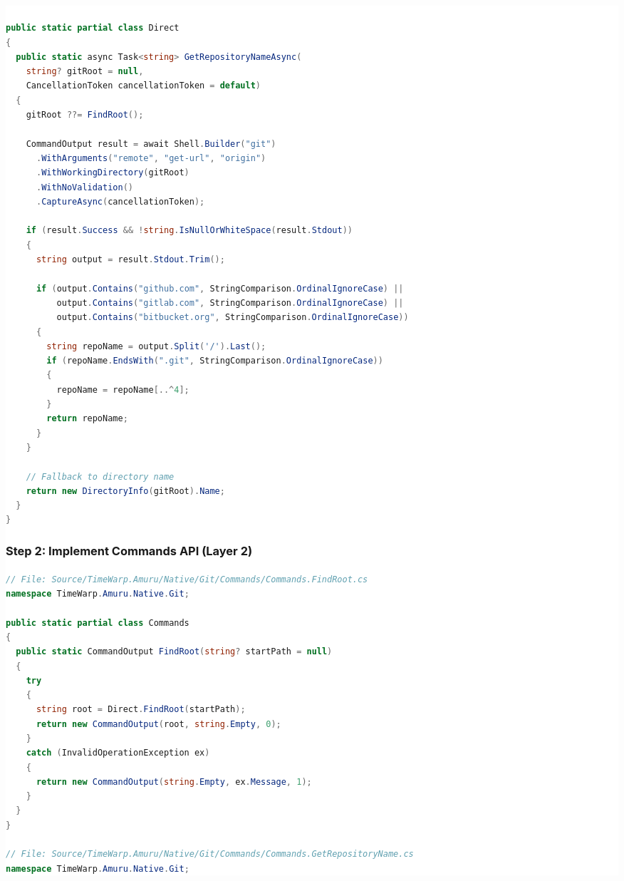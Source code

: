 ```csharp

public static partial class Direct
{
  public static async Task<string> GetRepositoryNameAsync(
    string? gitRoot = null,
    CancellationToken cancellationToken = default)
  {
    gitRoot ??= FindRoot();

    CommandOutput result = await Shell.Builder("git")
      .WithArguments("remote", "get-url", "origin")
      .WithWorkingDirectory(gitRoot)
      .WithNoValidation()
      .CaptureAsync(cancellationToken);

    if (result.Success && !string.IsNullOrWhiteSpace(result.Stdout))
    {
      string output = result.Stdout.Trim();

      if (output.Contains("github.com", StringComparison.OrdinalIgnoreCase) ||
          output.Contains("gitlab.com", StringComparison.OrdinalIgnoreCase) ||
          output.Contains("bitbucket.org", StringComparison.OrdinalIgnoreCase))
      {
        string repoName = output.Split('/').Last();
        if (repoName.EndsWith(".git", StringComparison.OrdinalIgnoreCase))
        {
          repoName = repoName[..^4];
        }
        return repoName;
      }
    }

    // Fallback to directory name
    return new DirectoryInfo(gitRoot).Name;
  }
}
```

### Step 2: Implement Commands API (Layer 2)

```csharp
// File: Source/TimeWarp.Amuru/Native/Git/Commands/Commands.FindRoot.cs
namespace TimeWarp.Amuru.Native.Git;

public static partial class Commands
{
  public static CommandOutput FindRoot(string? startPath = null)
  {
    try
    {
      string root = Direct.FindRoot(startPath);
      return new CommandOutput(root, string.Empty, 0);
    }
    catch (InvalidOperationException ex)
    {
      return new CommandOutput(string.Empty, ex.Message, 1);
    }
  }
}

// File: Source/TimeWarp.Amuru/Native/Git/Commands/Commands.GetRepositoryName.cs
namespace TimeWarp.Amuru.Native.Git;

```